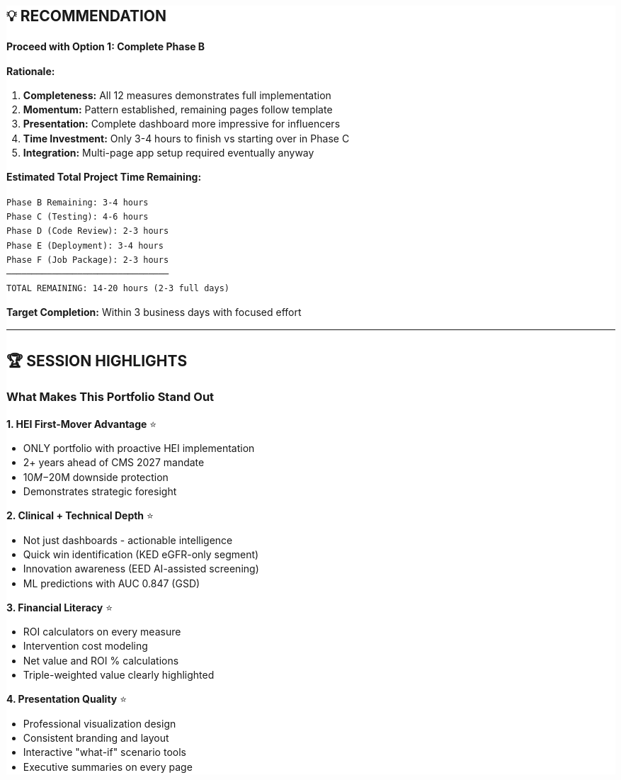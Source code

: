 ## 💡 **RECOMMENDATION**

**Proceed with Option 1: Complete Phase B**

**Rationale:**
1. **Completeness:** All 12 measures demonstrates full implementation
2. **Momentum:** Pattern established, remaining pages follow template
3. **Presentation:** Complete dashboard more impressive for influencers
4. **Time Investment:** Only 3-4 hours to finish vs starting over in Phase C
5. **Integration:** Multi-page app setup required eventually anyway

**Estimated Total Project Time Remaining:**
```
Phase B Remaining: 3-4 hours
Phase C (Testing): 4-6 hours
Phase D (Code Review): 2-3 hours
Phase E (Deployment): 3-4 hours
Phase F (Job Package): 2-3 hours
────────────────────────────────
TOTAL REMAINING: 14-20 hours (2-3 full days)
```

**Target Completion:** Within 3 business days with focused effort

---

## 🏆 **SESSION HIGHLIGHTS**

### What Makes This Portfolio Stand Out

**1. HEI First-Mover Advantage** ⭐
- ONLY portfolio with proactive HEI implementation
- 2+ years ahead of CMS 2027 mandate
- $10M-$20M downside protection
- Demonstrates strategic foresight

**2. Clinical + Technical Depth** ⭐
- Not just dashboards - actionable intelligence
- Quick win identification (KED eGFR-only segment)
- Innovation awareness (EED AI-assisted screening)
- ML predictions with AUC 0.847 (GSD)

**3. Financial Literacy** ⭐
- ROI calculators on every measure
- Intervention cost modeling
- Net value and ROI % calculations
- Triple-weighted value clearly highlighted

**4. Presentation Quality** ⭐
- Professional visualization design
- Consistent branding and layout
- Interactive "what-if" scenario tools
- Executive summaries on every page
